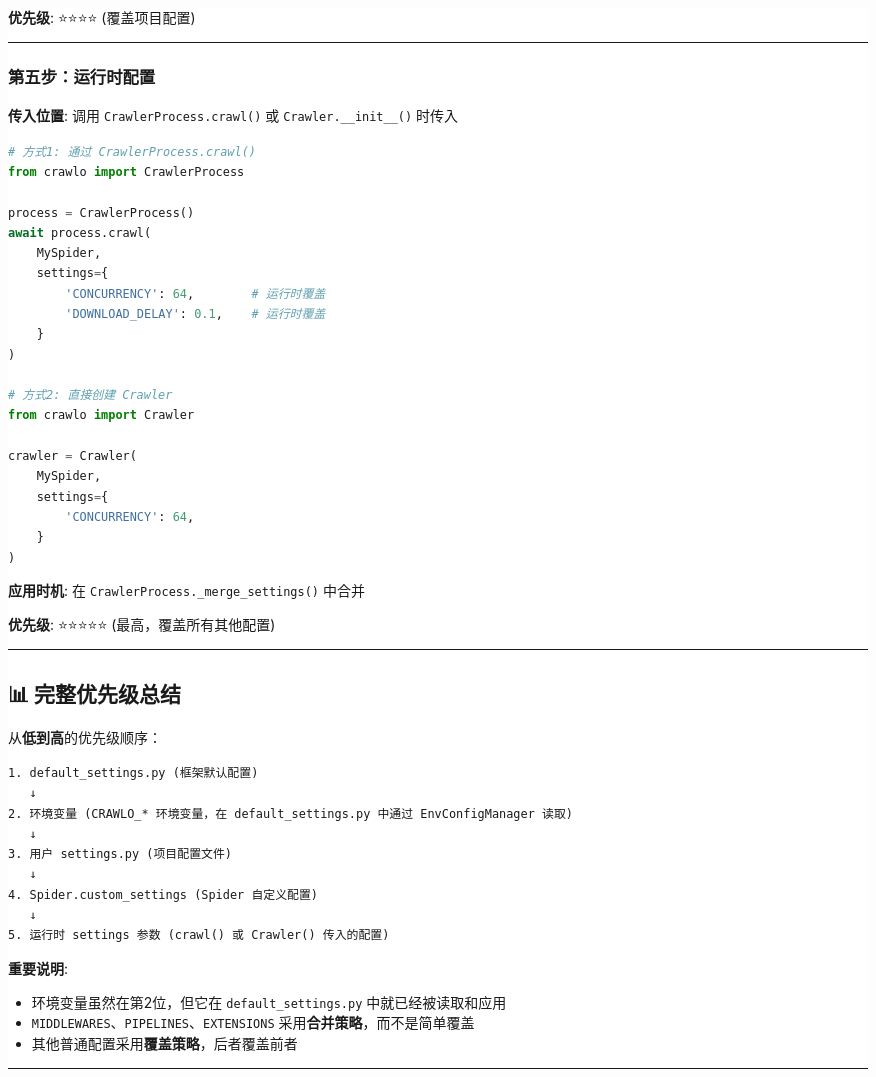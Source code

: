 **优先级**: ⭐⭐⭐⭐ (覆盖项目配置)

---

### 第五步：运行时配置

**传入位置**: 调用 `CrawlerProcess.crawl()` 或 `Crawler.__init__()` 时传入

```python
# 方式1: 通过 CrawlerProcess.crawl()
from crawlo import CrawlerProcess

process = CrawlerProcess()
await process.crawl(
    MySpider,
    settings={
        'CONCURRENCY': 64,        # 运行时覆盖
        'DOWNLOAD_DELAY': 0.1,    # 运行时覆盖
    }
)

# 方式2: 直接创建 Crawler
from crawlo import Crawler

crawler = Crawler(
    MySpider,
    settings={
        'CONCURRENCY': 64,
    }
)
```

**应用时机**: 在 `CrawlerProcess._merge_settings()` 中合并

**优先级**: ⭐⭐⭐⭐⭐ (最高，覆盖所有其他配置)

---

## 📊 完整优先级总结

从**低到高**的优先级顺序：

```
1. default_settings.py (框架默认配置)
   ↓
2. 环境变量 (CRAWLO_* 环境变量，在 default_settings.py 中通过 EnvConfigManager 读取)
   ↓
3. 用户 settings.py (项目配置文件)
   ↓
4. Spider.custom_settings (Spider 自定义配置)
   ↓
5. 运行时 settings 参数 (crawl() 或 Crawler() 传入的配置)
```

**重要说明**:
- 环境变量虽然在第2位，但它在 `default_settings.py` 中就已经被读取和应用
- `MIDDLEWARES`、`PIPELINES`、`EXTENSIONS` 采用**合并策略**，而不是简单覆盖
- 其他普通配置采用**覆盖策略**，后者覆盖前者

---